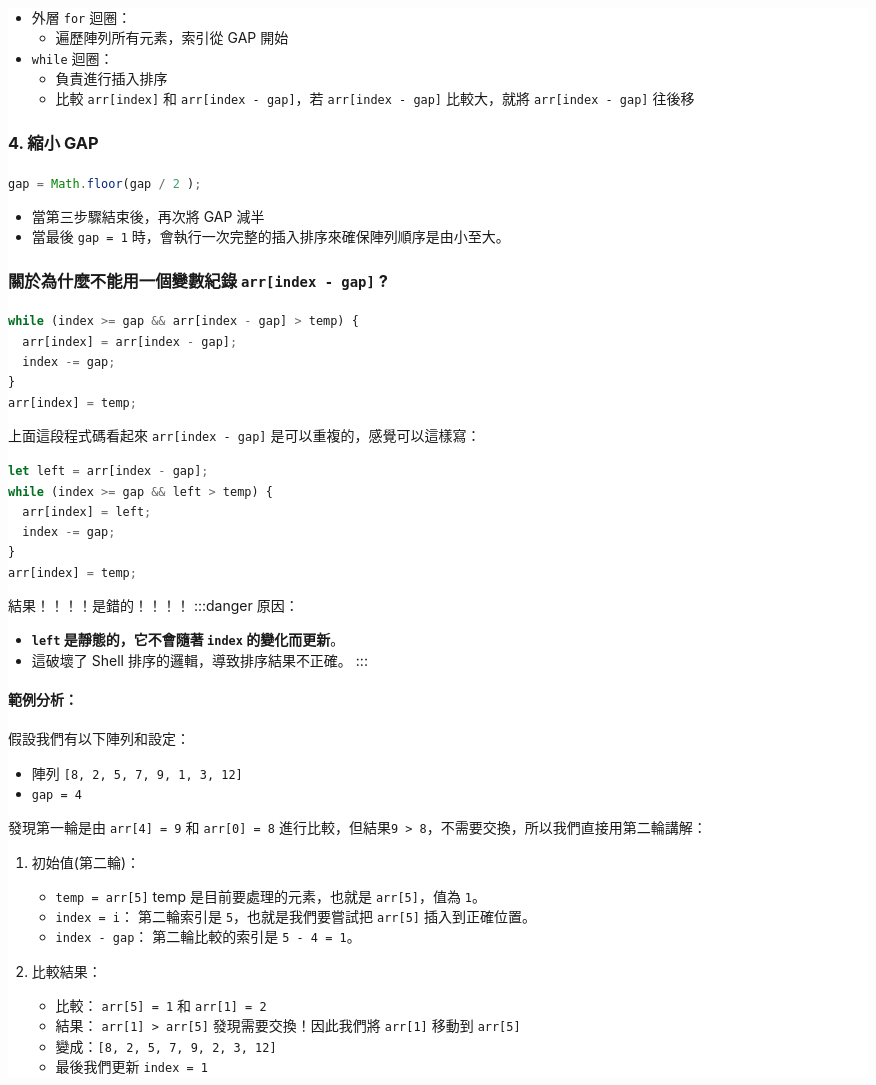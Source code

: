 - 外層 `for` 迴圈：
    - 遍歷陣列所有元素，索引從 GAP 開始
- `while` 迴圈：
    - 負責進行插入排序
    - 比較 `arr[index]` 和 `arr[index - gap]`，若 `arr[index - gap]` 比較大，就將 `arr[index - gap]` 往後移

### 4. 縮小 GAP
```javascript showLineNumbers
gap = Math.floor(gap / 2 );
```
- 當第三步驟結束後，再次將 GAP 減半
- 當最後 `gap = 1` 時，會執行一次完整的插入排序來確保陣列順序是由小至大。

### 關於為什麼不能用一個變數紀錄 `arr[index - gap]` ?
```javascript showLineNumbers
while (index >= gap && arr[index - gap] > temp) {
  arr[index] = arr[index - gap];
  index -= gap;
}
arr[index] = temp;
```
上面這段程式碼看起來 `arr[index - gap]` 是可以重複的，感覺可以這樣寫：
```javascript showLineNumbers
let left = arr[index - gap];
while (index >= gap && left > temp) {
  arr[index] = left;
  index -= gap;
}
arr[index] = temp;
```
結果！！！！是錯的！！！！
:::danger
原因：
- **`left` 是靜態的，它不會隨著 `index` 的變化而更新**。
- 這破壞了 Shell 排序的邏輯，導致排序結果不正確。
:::
#### 範例分析：
假設我們有以下陣列和設定：
- 陣列 `[8, 2, 5, 7, 9, 1, 3, 12]`
- `gap = 4` 

發現第一輪是由 `arr[4] = 9` 和 `arr[0] = 8` 進行比較，但結果`9 > 8`，不需要交換，所以我們直接用第二輪講解：

1. 初始值(第二輪)：
    - `temp = arr[5]`
    temp 是目前要處理的元素，也就是 `arr[5]`，值為 `1`。
    - `index = i`：
    第二輪索引是 `5`，也就是我們要嘗試把 `arr[5]` 插入到正確位置。
    - `index - gap`：
    第二輪比較的索引是 `5 - 4 = 1`。

2. 比較結果：
    - 比較： `arr[5] = 1` 和 `arr[1] = 2`
    - 結果： `arr[1] > arr[5]` 發現需要交換！因此我們將 `arr[1]` 移動到 `arr[5]`
    - 變成：`[8, 2, 5, 7, 9, 2, 3, 12]`
    - 最後我們更新 `index = 1`
